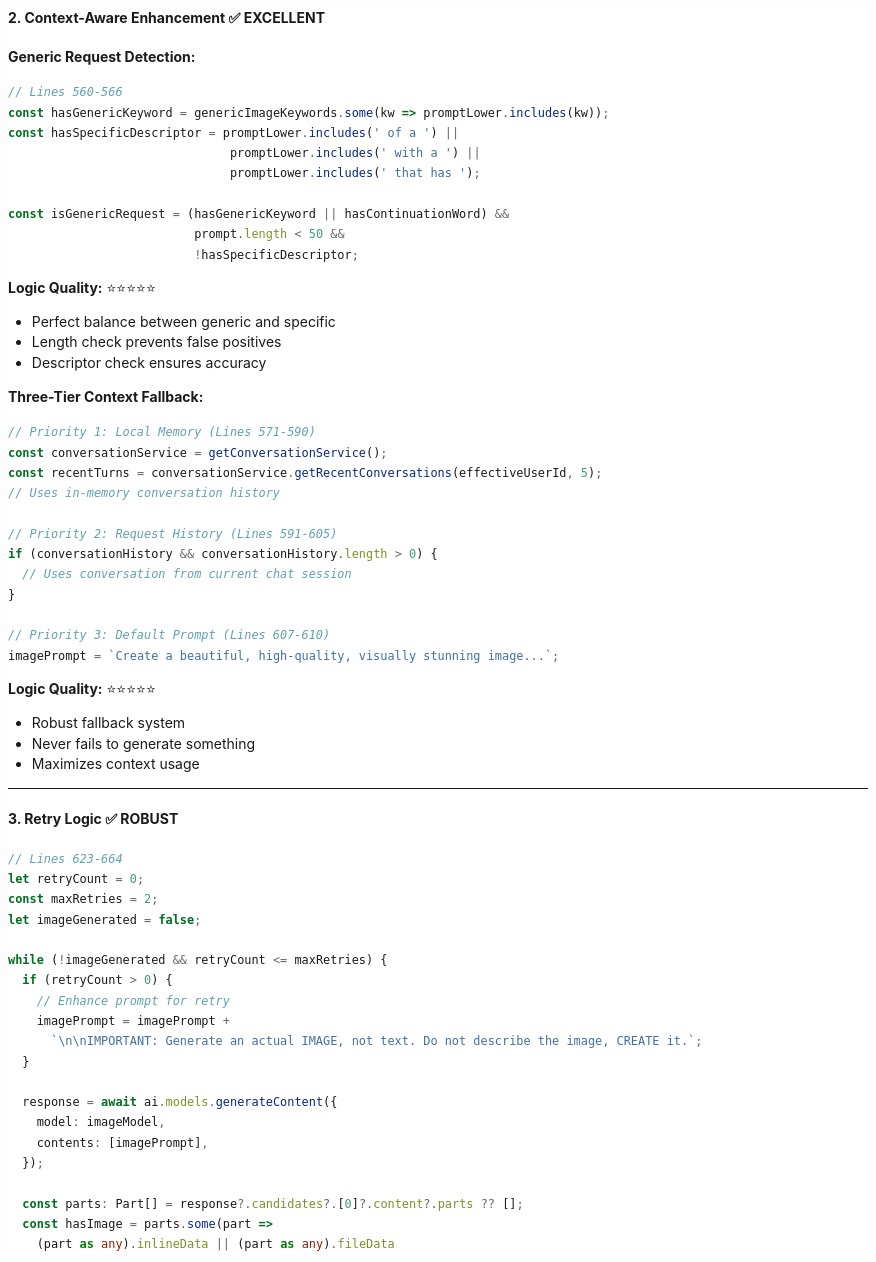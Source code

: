 
#### 2. **Context-Aware Enhancement** ✅ EXCELLENT

**Generic Request Detection:**
```typescript
// Lines 560-566
const hasGenericKeyword = genericImageKeywords.some(kw => promptLower.includes(kw));
const hasSpecificDescriptor = promptLower.includes(' of a ') || 
                               promptLower.includes(' with a ') || 
                               promptLower.includes(' that has ');

const isGenericRequest = (hasGenericKeyword || hasContinuationWord) && 
                          prompt.length < 50 && 
                          !hasSpecificDescriptor;
```

**Logic Quality:** ⭐⭐⭐⭐⭐
- Perfect balance between generic and specific
- Length check prevents false positives
- Descriptor check ensures accuracy

**Three-Tier Context Fallback:**
```typescript
// Priority 1: Local Memory (Lines 571-590)
const conversationService = getConversationService();
const recentTurns = conversationService.getRecentConversations(effectiveUserId, 5);
// Uses in-memory conversation history

// Priority 2: Request History (Lines 591-605)
if (conversationHistory && conversationHistory.length > 0) {
  // Uses conversation from current chat session
}

// Priority 3: Default Prompt (Lines 607-610)
imagePrompt = `Create a beautiful, high-quality, visually stunning image...`;
```

**Logic Quality:** ⭐⭐⭐⭐⭐
- Robust fallback system
- Never fails to generate something
- Maximizes context usage

---

#### 3. **Retry Logic** ✅ ROBUST

```typescript
// Lines 623-664
let retryCount = 0;
const maxRetries = 2;
let imageGenerated = false;

while (!imageGenerated && retryCount <= maxRetries) {
  if (retryCount > 0) {
    // Enhance prompt for retry
    imagePrompt = imagePrompt + 
      `\n\nIMPORTANT: Generate an actual IMAGE, not text. Do not describe the image, CREATE it.`;
  }
  
  response = await ai.models.generateContent({
    model: imageModel,
    contents: [imagePrompt],
  });

  const parts: Part[] = response?.candidates?.[0]?.content?.parts ?? [];
  const hasImage = parts.some(part => 
    (part as any).inlineData || (part as any).fileData
```